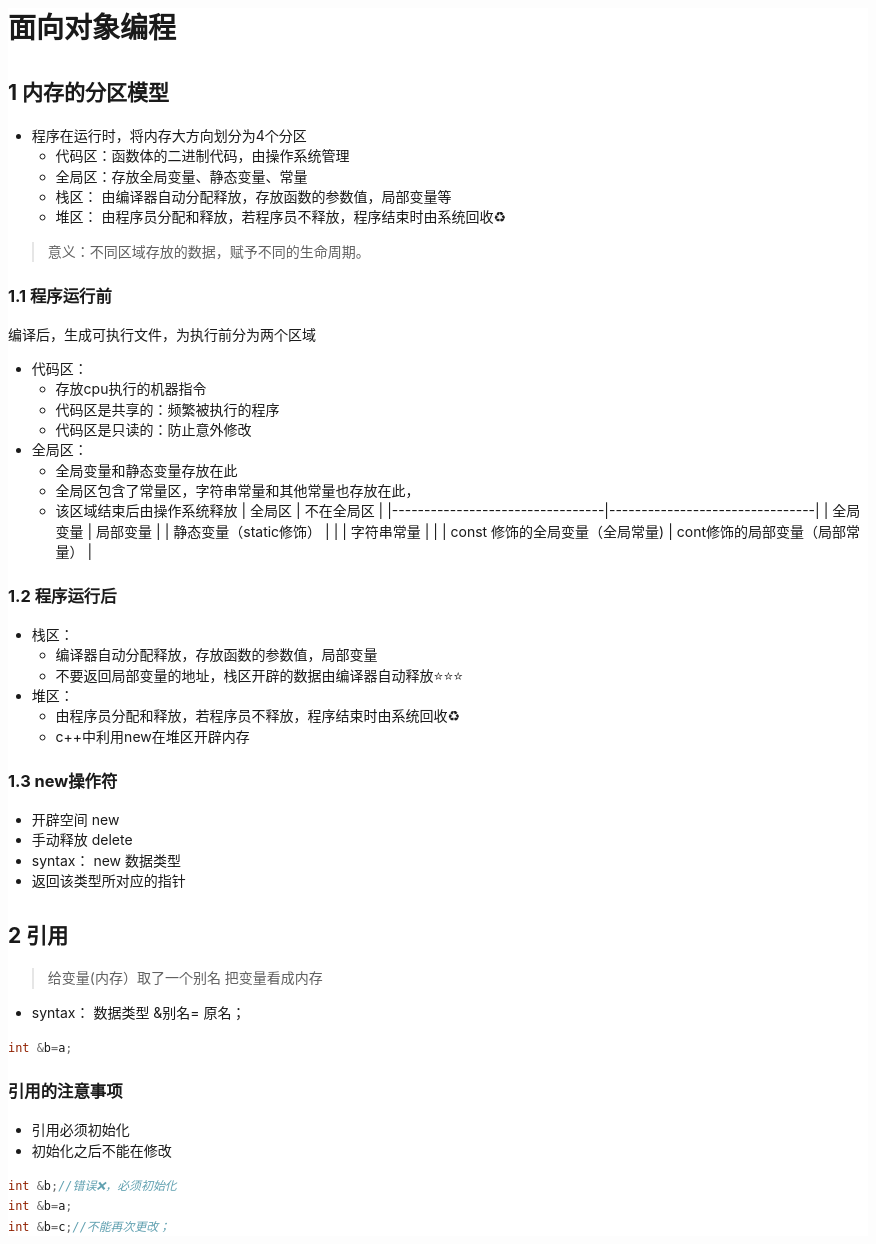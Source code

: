# 面向对象编程
> 
## 1 内存的分区模型
- 程序在运行时，将内存大方向划分为4个分区
    - 代码区：函数体的二进制代码，由操作系统管理
    - 全局区：存放全局变量、静态变量、常量
    - 栈区：  由编译器自动分配释放，存放函数的参数值，局部变量等
    - 堆区：  由程序员分配和释放，若程序员不释放，程序结束时由系统回收♻️
> 意义：不同区域存放的数据，赋予不同的生命周期。

### 1.1 程序运行前
编译后，生成可执行文件，为执行前分为两个区域
- 代码区：
    - 存放cpu执行的机器指令
    - 代码区是共享的：频繁被执行的程序
    - 代码区是只读的：防止意外修改
- 全局区：
    - 全局变量和静态变量存放在此
    - 全局区包含了常量区，字符串常量和其他常量也存放在此，
    - 该区域结束后由操作系统释放
| 全局区                          | 不在全局区                     |
|---------------------------------|--------------------------------|
| 全局变量                        | 局部变量                       |
| 静态变量（static修饰）          |                                |
| 字符串常量                      |                                |
| const 修饰的全局变量（全局常量) | cont修饰的局部变量（局部常量） |

### 1.2 程序运行后
- 栈区：
    - 编译器自动分配释放，存放函数的参数值，局部变量
    - 不要返回局部变量的地址，栈区开辟的数据由编译器自动释放⭐️⭐️⭐️
- 堆区：
    - 由程序员分配和释放，若程序员不释放，程序结束时由系统回收♻️
    - c++中利用new在堆区开辟内存

### 1.3 new操作符
- 开辟空间 new
- 手动释放 delete
- syntax： new 数据类型
- 返回该类型所对应的指针

## 2 引用
> 给变量(内存）取了一个别名
> 把变量看成内存
- syntax： 数据类型 &别名= 原名；
```cpp
int &b=a;
```
### 引用的注意事项
- 引用必须初始化
- 初始化之后不能在修改
```cpp
int &b;//错误❌，必须初始化
int &b=a; 
int &b=c;//不能再次更改；
```